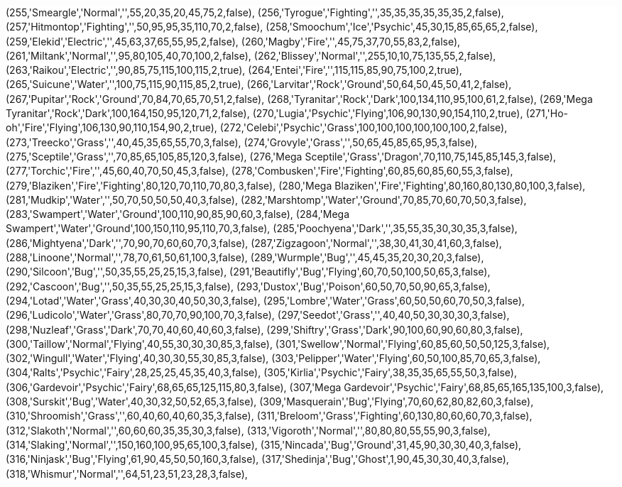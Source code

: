 (255,'Smeargle','Normal','',55,20,35,20,45,75,2,false),
(256,'Tyrogue','Fighting','',35,35,35,35,35,35,2,false),
(257,'Hitmontop','Fighting','',50,95,95,35,110,70,2,false),
(258,'Smoochum','Ice','Psychic',45,30,15,85,65,65,2,false),
(259,'Elekid','Electric','',45,63,37,65,55,95,2,false),
(260,'Magby','Fire','',45,75,37,70,55,83,2,false),
(261,'Miltank','Normal','',95,80,105,40,70,100,2,false),
(262,'Blissey','Normal','',255,10,10,75,135,55,2,false),
(263,'Raikou','Electric','',90,85,75,115,100,115,2,true),
(264,'Entei','Fire','',115,115,85,90,75,100,2,true),
(265,'Suicune','Water','',100,75,115,90,115,85,2,true),
(266,'Larvitar','Rock','Ground',50,64,50,45,50,41,2,false),
(267,'Pupitar','Rock','Ground',70,84,70,65,70,51,2,false),
(268,'Tyranitar','Rock','Dark',100,134,110,95,100,61,2,false),
(269,'Mega Tyranitar','Rock','Dark',100,164,150,95,120,71,2,false),
(270,'Lugia','Psychic','Flying',106,90,130,90,154,110,2,true),
(271,'Ho-oh','Fire','Flying',106,130,90,110,154,90,2,true),
(272,'Celebi','Psychic','Grass',100,100,100,100,100,100,2,false),
(273,'Treecko','Grass','',40,45,35,65,55,70,3,false),
(274,'Grovyle','Grass','',50,65,45,85,65,95,3,false),
(275,'Sceptile','Grass','',70,85,65,105,85,120,3,false),
(276,'Mega Sceptile','Grass','Dragon',70,110,75,145,85,145,3,false),
(277,'Torchic','Fire','',45,60,40,70,50,45,3,false),
(278,'Combusken','Fire','Fighting',60,85,60,85,60,55,3,false),
(279,'Blaziken','Fire','Fighting',80,120,70,110,70,80,3,false),
(280,'Mega Blaziken','Fire','Fighting',80,160,80,130,80,100,3,false),
(281,'Mudkip','Water','',50,70,50,50,50,40,3,false),
(282,'Marshtomp','Water','Ground',70,85,70,60,70,50,3,false),
(283,'Swampert','Water','Ground',100,110,90,85,90,60,3,false),
(284,'Mega Swampert','Water','Ground',100,150,110,95,110,70,3,false),
(285,'Poochyena','Dark','',35,55,35,30,30,35,3,false),
(286,'Mightyena','Dark','',70,90,70,60,60,70,3,false),
(287,'Zigzagoon','Normal','',38,30,41,30,41,60,3,false),
(288,'Linoone','Normal','',78,70,61,50,61,100,3,false),
(289,'Wurmple','Bug','',45,45,35,20,30,20,3,false),
(290,'Silcoon','Bug','',50,35,55,25,25,15,3,false),
(291,'Beautifly','Bug','Flying',60,70,50,100,50,65,3,false),
(292,'Cascoon','Bug','',50,35,55,25,25,15,3,false),
(293,'Dustox','Bug','Poison',60,50,70,50,90,65,3,false),
(294,'Lotad','Water','Grass',40,30,30,40,50,30,3,false),
(295,'Lombre','Water','Grass',60,50,50,60,70,50,3,false),
(296,'Ludicolo','Water','Grass',80,70,70,90,100,70,3,false),
(297,'Seedot','Grass','',40,40,50,30,30,30,3,false),
(298,'Nuzleaf','Grass','Dark',70,70,40,60,40,60,3,false),
(299,'Shiftry','Grass','Dark',90,100,60,90,60,80,3,false),
(300,'Taillow','Normal','Flying',40,55,30,30,30,85,3,false),
(301,'Swellow','Normal','Flying',60,85,60,50,50,125,3,false),
(302,'Wingull','Water','Flying',40,30,30,55,30,85,3,false),
(303,'Pelipper','Water','Flying',60,50,100,85,70,65,3,false),
(304,'Ralts','Psychic','Fairy',28,25,25,45,35,40,3,false),
(305,'Kirlia','Psychic','Fairy',38,35,35,65,55,50,3,false),
(306,'Gardevoir','Psychic','Fairy',68,65,65,125,115,80,3,false),
(307,'Mega Gardevoir','Psychic','Fairy',68,85,65,165,135,100,3,false),
(308,'Surskit','Bug','Water',40,30,32,50,52,65,3,false),
(309,'Masquerain','Bug','Flying',70,60,62,80,82,60,3,false),
(310,'Shroomish','Grass','',60,40,60,40,60,35,3,false),
(311,'Breloom','Grass','Fighting',60,130,80,60,60,70,3,false),
(312,'Slakoth','Normal','',60,60,60,35,35,30,3,false),
(313,'Vigoroth','Normal','',80,80,80,55,55,90,3,false),
(314,'Slaking','Normal','',150,160,100,95,65,100,3,false),
(315,'Nincada','Bug','Ground',31,45,90,30,30,40,3,false),
(316,'Ninjask','Bug','Flying',61,90,45,50,50,160,3,false),
(317,'Shedinja','Bug','Ghost',1,90,45,30,30,40,3,false),
(318,'Whismur','Normal','',64,51,23,51,23,28,3,false),